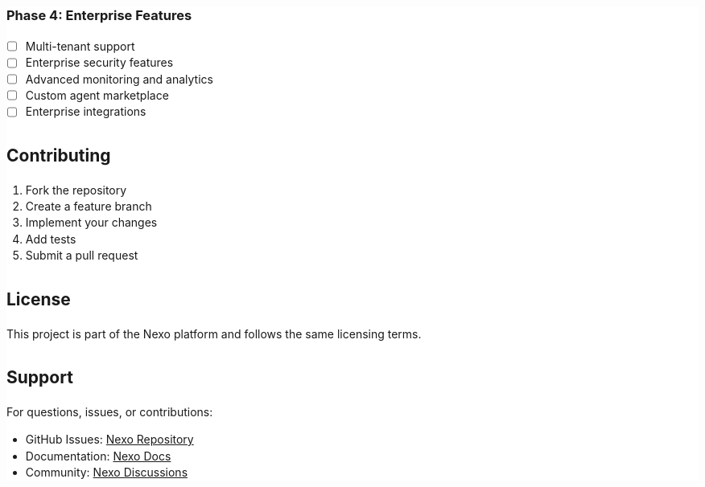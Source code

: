 ### Phase 4: Enterprise Features
- [ ] Multi-tenant support
- [ ] Enterprise security features
- [ ] Advanced monitoring and analytics
- [ ] Custom agent marketplace
- [ ] Enterprise integrations

## Contributing

1. Fork the repository
2. Create a feature branch
3. Implement your changes
4. Add tests
5. Submit a pull request

## License

This project is part of the Nexo platform and follows the same licensing terms.

## Support

For questions, issues, or contributions:
- GitHub Issues: [Nexo Repository](https://github.com/IanFrelinger/Nexo)
- Documentation: [Nexo Docs](https://github.com/IanFrelinger/Nexo/docs)
- Community: [Nexo Discussions](https://github.com/IanFrelinger/Nexo/discussions)
